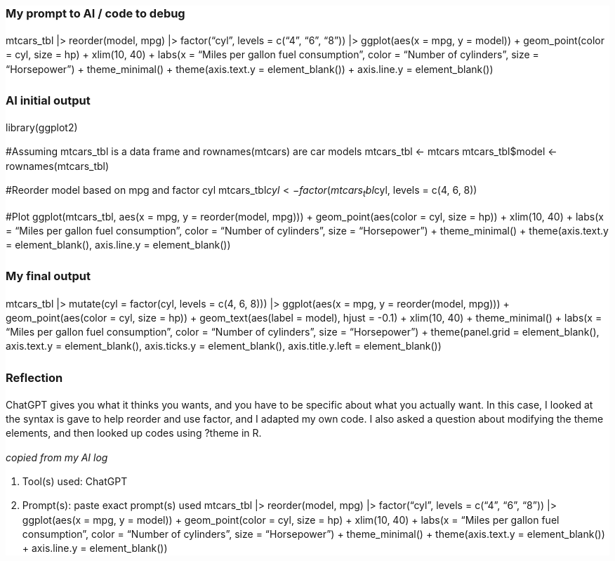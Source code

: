 ### My prompt to AI / code to debug

mtcars_tbl \|\> reorder(model, mpg) \|\> factor(“cyl”, levels = c(“4”,
“6”, “8”)) \|\> ggplot(aes(x = mpg, y = model)) + geom_point(color =
cyl, size = hp) + xlim(10, 40) + labs(x = “Miles per gallon fuel
consumption”, color = “Number of cylinders”, size = “Horsepower”) +
theme_minimal() + theme(axis.text.y = element_blank()) + axis.line.y =
element_blank())

### AI initial output

library(ggplot2)

\#Assuming mtcars_tbl is a data frame and rownames(mtcars) are car
models mtcars_tbl \<- mtcars mtcars_tbl\$model \<- rownames(mtcars_tbl)

\#Reorder model based on mpg and factor cyl
mtcars_tbl$cyl <- factor(mtcars_tbl$cyl, levels = c(4, 6, 8))

\#Plot ggplot(mtcars_tbl, aes(x = mpg, y = reorder(model, mpg))) +
geom_point(aes(color = cyl, size = hp)) + xlim(10, 40) + labs(x = “Miles
per gallon fuel consumption”, color = “Number of cylinders”, size =
“Horsepower”) + theme_minimal() + theme(axis.text.y = element_blank(),
axis.line.y = element_blank())

### My final output

mtcars_tbl \|\> mutate(cyl = factor(cyl, levels = c(4, 6, 8))) \|\>
ggplot(aes(x = mpg, y = reorder(model, mpg))) + geom_point(aes(color =
cyl, size = hp)) + geom_text(aes(label = model), hjust = -0.1) +
xlim(10, 40) + theme_minimal() + labs(x = “Miles per gallon fuel
consumption”, color = “Number of cylinders”, size = “Horsepower”) +
theme(panel.grid = element_blank(), axis.text.y = element_blank(),
axis.ticks.y = element_blank(), axis.title.y.left = element_blank())

### Reflection

ChatGPT gives you what it thinks you wants, and you have to be specific
about what you actually want. In this case, I looked at the syntax is
gave to help reorder and use factor, and I adapted my own code. I also
asked a question about modifying the theme elements, and then looked up
codes using ?theme in R.

*copied from my AI log*

1.  Tool(s) used: ChatGPT

2.  Prompt(s): paste exact prompt(s) used mtcars_tbl \|\> reorder(model,
    mpg) \|\> factor(“cyl”, levels = c(“4”, “6”, “8”)) \|\> ggplot(aes(x
    = mpg, y = model)) + geom_point(color = cyl, size = hp) +
    xlim(10, 40) + labs(x = “Miles per gallon fuel consumption”, color =
    “Number of cylinders”, size = “Horsepower”) + theme_minimal() +
    theme(axis.text.y = element_blank()) + axis.line.y =
    element_blank())
